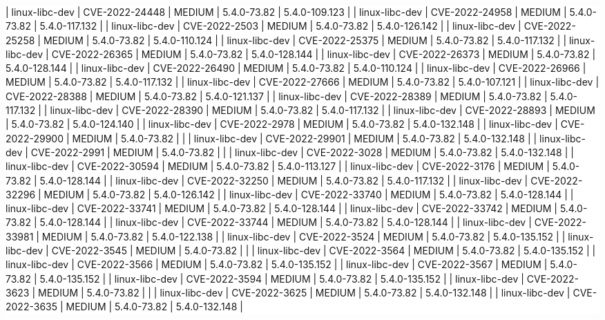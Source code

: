 | linux-libc-dev         |    CVE-2022-24448   |   MEDIUM  |  5.4.0-73.82 | 5.4.0-109.123 |
| linux-libc-dev         |    CVE-2022-24958   |   MEDIUM  |  5.4.0-73.82 | 5.4.0-117.132 |
| linux-libc-dev         |    CVE-2022-2503   |   MEDIUM  |  5.4.0-73.82 | 5.4.0-126.142 |
| linux-libc-dev         |    CVE-2022-25258   |   MEDIUM  |  5.4.0-73.82 | 5.4.0-110.124 |
| linux-libc-dev         |    CVE-2022-25375   |   MEDIUM  |  5.4.0-73.82 | 5.4.0-117.132 |
| linux-libc-dev         |    CVE-2022-26365   |   MEDIUM  |  5.4.0-73.82 | 5.4.0-128.144 |
| linux-libc-dev         |    CVE-2022-26373   |   MEDIUM  |  5.4.0-73.82 | 5.4.0-128.144 |
| linux-libc-dev         |    CVE-2022-26490   |   MEDIUM  |  5.4.0-73.82 | 5.4.0-110.124 |
| linux-libc-dev         |    CVE-2022-26966   |   MEDIUM  |  5.4.0-73.82 | 5.4.0-117.132 |
| linux-libc-dev         |    CVE-2022-27666   |   MEDIUM  |  5.4.0-73.82 | 5.4.0-107.121 |
| linux-libc-dev         |    CVE-2022-28388   |   MEDIUM  |  5.4.0-73.82 | 5.4.0-121.137 |
| linux-libc-dev         |    CVE-2022-28389   |   MEDIUM  |  5.4.0-73.82 | 5.4.0-117.132 |
| linux-libc-dev         |    CVE-2022-28390   |   MEDIUM  |  5.4.0-73.82 | 5.4.0-117.132 |
| linux-libc-dev         |    CVE-2022-28893   |   MEDIUM  |  5.4.0-73.82 | 5.4.0-124.140 |
| linux-libc-dev         |    CVE-2022-2978   |   MEDIUM  |  5.4.0-73.82 | 5.4.0-132.148 |
| linux-libc-dev         |    CVE-2022-29900   |   MEDIUM  |  5.4.0-73.82 |  |
| linux-libc-dev         |    CVE-2022-29901   |   MEDIUM  |  5.4.0-73.82 | 5.4.0-132.148 |
| linux-libc-dev         |    CVE-2022-2991   |   MEDIUM  |  5.4.0-73.82 |  |
| linux-libc-dev         |    CVE-2022-3028   |   MEDIUM  |  5.4.0-73.82 | 5.4.0-132.148 |
| linux-libc-dev         |    CVE-2022-30594   |   MEDIUM  |  5.4.0-73.82 | 5.4.0-113.127 |
| linux-libc-dev         |    CVE-2022-3176   |   MEDIUM  |  5.4.0-73.82 | 5.4.0-128.144 |
| linux-libc-dev         |    CVE-2022-32250   |   MEDIUM  |  5.4.0-73.82 | 5.4.0-117.132 |
| linux-libc-dev         |    CVE-2022-32296   |   MEDIUM  |  5.4.0-73.82 | 5.4.0-126.142 |
| linux-libc-dev         |    CVE-2022-33740   |   MEDIUM  |  5.4.0-73.82 | 5.4.0-128.144 |
| linux-libc-dev         |    CVE-2022-33741   |   MEDIUM  |  5.4.0-73.82 | 5.4.0-128.144 |
| linux-libc-dev         |    CVE-2022-33742   |   MEDIUM  |  5.4.0-73.82 | 5.4.0-128.144 |
| linux-libc-dev         |    CVE-2022-33744   |   MEDIUM  |  5.4.0-73.82 | 5.4.0-128.144 |
| linux-libc-dev         |    CVE-2022-33981   |   MEDIUM  |  5.4.0-73.82 | 5.4.0-122.138 |
| linux-libc-dev         |    CVE-2022-3524   |   MEDIUM  |  5.4.0-73.82 | 5.4.0-135.152 |
| linux-libc-dev         |    CVE-2022-3545   |   MEDIUM  |  5.4.0-73.82 |  |
| linux-libc-dev         |    CVE-2022-3564   |   MEDIUM  |  5.4.0-73.82 | 5.4.0-135.152 |
| linux-libc-dev         |    CVE-2022-3566   |   MEDIUM  |  5.4.0-73.82 | 5.4.0-135.152 |
| linux-libc-dev         |    CVE-2022-3567   |   MEDIUM  |  5.4.0-73.82 | 5.4.0-135.152 |
| linux-libc-dev         |    CVE-2022-3594   |   MEDIUM  |  5.4.0-73.82 | 5.4.0-135.152 |
| linux-libc-dev         |    CVE-2022-3623   |   MEDIUM  |  5.4.0-73.82 |  |
| linux-libc-dev         |    CVE-2022-3625   |   MEDIUM  |  5.4.0-73.82 | 5.4.0-132.148 |
| linux-libc-dev         |    CVE-2022-3635   |   MEDIUM  |  5.4.0-73.82 | 5.4.0-132.148 |